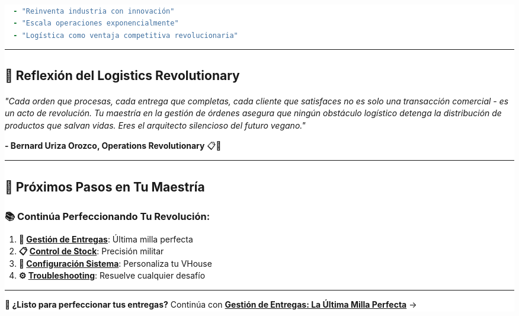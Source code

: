 ```yaml
  - "Reinventa industria con innovación"
  - "Escala operaciones exponencialmente"
  - "Logística como ventaja competitiva revolucionaria"
```

---

## 🌱 **Reflexión del Logistics Revolutionary**

*"Cada orden que procesas, cada entrega que completas, cada cliente que satisfaces no es solo una transacción comercial - es un acto de revolución. Tu maestría en la gestión de órdenes asegura que ningún obstáculo logístico detenga la distribución de productos que salvan vidas. Eres el arquitecto silencioso del futuro vegano."*

**- Bernard Uriza Orozco, Operations Revolutionary** 📋🌱

---

## 🚀 **Próximos Pasos en Tu Maestría**

### **📚 Continúa Perfeccionando Tu Revolución:**

1. **🚚 [Gestión de Entregas](deliveries.md)**: Última milla perfecta
2. **📋 [Control de Stock](stock-control.md)**: Precisión militar
3. **🔧 [Configuración Sistema](settings.md)**: Personaliza tu VHouse
4. **⚙️ [Troubleshooting](troubleshooting.md)**: Resuelve cualquier desafío

---

**🎯 ¿Listo para perfeccionar tus entregas?** Continúa con **[Gestión de Entregas: La Última Milla Perfecta](deliveries.md)** →
